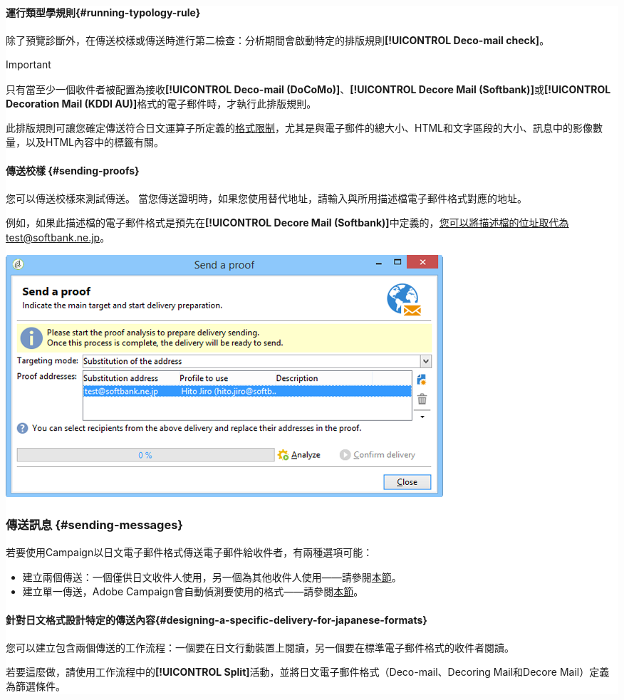 #### 運行類型學規則{#running-typology-rule}

除了預覽診斷外，在傳送校樣或傳送時進行第二檢查：分析期間會啟動特定的排版規則&#x200B;**[!UICONTROL Deco-mail check]**。

>[!IMPORTANT]
>
>只有當至少一個收件者被配置為接收&#x200B;**[!UICONTROL Deco-mail (DoCoMo)]**、**[!UICONTROL Decore Mail (Softbank)]**&#x200B;或&#x200B;**[!UICONTROL Decoration Mail (KDDI AU)]**&#x200B;格式的電子郵件時，才執行此排版規則。

此排版規則可讓您確定傳送符合日文運算子所定義的[格式限制](#limitations-and-recommendations)，尤其是與電子郵件的總大小、HTML和文字區段的大小、訊息中的影像數量，以及HTML內容中的標籤有關。

#### 傳送校樣 {#sending-proofs}

您可以傳送校樣來測試傳送。 當您傳送證明時，如果您使用替代地址，請輸入與所用描述檔電子郵件格式對應的地址。

例如，如果此描述檔的電子郵件格式是預先在&#x200B;**[!UICONTROL Decore Mail (Softbank)]**&#x200B;中定義的，您可以將描述檔的位址取代為test@softbank.ne.jp。

![](assets/deco-mail_05.png)

### 傳送訊息 {#sending-messages}

若要使用Campaign以日文電子郵件格式傳送電子郵件給收件者，有兩種選項可能：

* 建立兩個傳送：一個僅供日文收件人使用，另一個為其他收件人使用——請參閱[本節](#designing-a-specific-delivery-for-japanese-formats)。
* 建立單一傳送，Adobe Campaign會自動偵測要使用的格式——請參閱[本節](#designing-a-delivery-for-all-formats)。

#### 針對日文格式設計特定的傳送內容{#designing-a-specific-delivery-for-japanese-formats}

您可以建立包含兩個傳送的工作流程：一個要在日文行動裝置上閱讀，另一個要在標準電子郵件格式的收件者閱讀。

若要這麼做，請使用工作流程中的&#x200B;**[!UICONTROL Split]**&#x200B;活動，並將日文電子郵件格式（Deco-mail、Decoring Mail和Decore Mail）定義為篩選條件。
